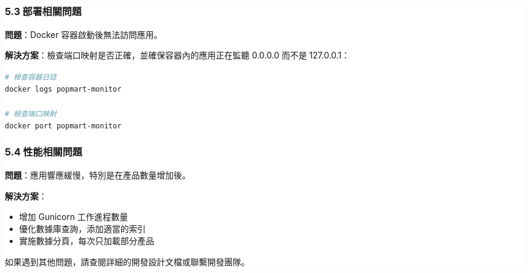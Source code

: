 ### 5.3 部署相關問題

**問題**：Docker 容器啟動後無法訪問應用。

**解決方案**：檢查端口映射是否正確，並確保容器內的應用正在監聽 0.0.0.0 而不是 127.0.0.1：

```bash
# 檢查容器日誌
docker logs popmart-monitor

# 檢查端口映射
docker port popmart-monitor
```

### 5.4 性能相關問題

**問題**：應用響應緩慢，特別是在產品數量增加後。

**解決方案**：
- 增加 Gunicorn 工作進程數量
- 優化數據庫查詢，添加適當的索引
- 實施數據分頁，每次只加載部分產品

如果遇到其他問題，請查閱詳細的開發設計文檔或聯繫開發團隊。

